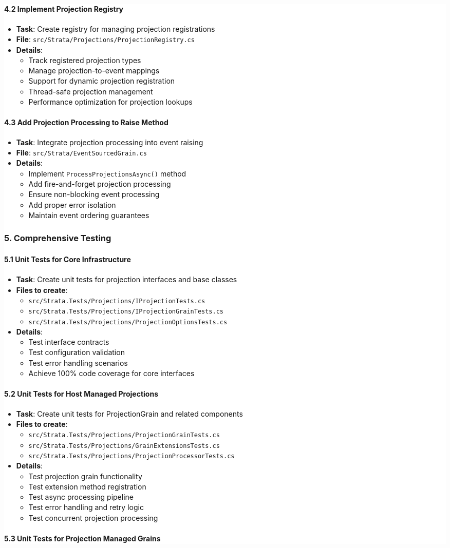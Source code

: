 #### 4.2 Implement Projection Registry

- **Task**: Create registry for managing projection registrations
- **File**: `src/Strata/Projections/ProjectionRegistry.cs`
- **Details**:
  - Track registered projection types
  - Manage projection-to-event mappings
  - Support for dynamic projection registration
  - Thread-safe projection management
  - Performance optimization for projection lookups

#### 4.3 Add Projection Processing to Raise Method

- **Task**: Integrate projection processing into event raising
- **File**: `src/Strata/EventSourcedGrain.cs`
- **Details**:
  - Implement `ProcessProjectionsAsync()` method
  - Add fire-and-forget projection processing
  - Ensure non-blocking event processing
  - Add proper error isolation
  - Maintain event ordering guarantees

### 5. Comprehensive Testing

#### 5.1 Unit Tests for Core Infrastructure

- **Task**: Create unit tests for projection interfaces and base classes
- **Files to create**:
  - `src/Strata.Tests/Projections/IProjectionTests.cs`
  - `src/Strata.Tests/Projections/IProjectionGrainTests.cs`
  - `src/Strata.Tests/Projections/ProjectionOptionsTests.cs`
- **Details**:
  - Test interface contracts
  - Test configuration validation
  - Test error handling scenarios
  - Achieve 100% code coverage for core interfaces

#### 5.2 Unit Tests for Host Managed Projections

- **Task**: Create unit tests for ProjectionGrain and related components
- **Files to create**:
  - `src/Strata.Tests/Projections/ProjectionGrainTests.cs`
  - `src/Strata.Tests/Projections/GrainExtensionsTests.cs`
  - `src/Strata.Tests/Projections/ProjectionProcessorTests.cs`
- **Details**:
  - Test projection grain functionality
  - Test extension method registration
  - Test async processing pipeline
  - Test error handling and retry logic
  - Test concurrent projection processing

#### 5.3 Unit Tests for Projection Managed Grains

